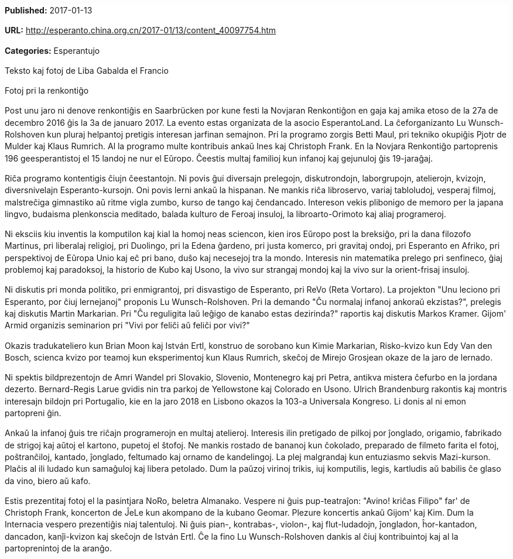**Published:** 2017-01-13

**URL:** http://esperanto.china.org.cn/2017-01/13/content_40097754.htm

**Categories:** Esperantujo

Teksto kaj fotoj de Liba Gabalda el Francio

Fotoj pri la renkontiĝo

Post unu jaro ni denove renkontiĝis en Saarbrücken por kune festi la Novjaran Renkontiĝon en gaja kaj amika etoso de la 27a de decembro 2016 ĝis la 3a de januaro 2017. La evento estas organizata de la asocio EsperantoLand. La ĉeforganizanto Lu Wunsch-Rolshoven kun pluraj helpantoj pretigis interesan jarfinan semajnon. Pri la programo zorgis Betti Maul, pri tekniko okupiĝis Pjotr de Mulder kaj Klaus Rumrich. Al la programo multe kontribuis ankaŭ Ines kaj Christoph Frank. En la Novjara Renkontiĝo partoprenis 196 geesperantistoj el 15 landoj ne nur el Eŭropo. Ĉeestis multaj familioj kun infanoj kaj gejunuloj ĝis 19-jaraĝaj.

Riĉa programo kontentigis ĉiujn ĉeestantojn. Ni povis ĝui diversajn prelegojn, diskutrondojn, laborgrupojn, atelierojn, kvizojn, diversnivelajn Esperanto-kursojn. Oni povis lerni ankaŭ la hispanan. Ne mankis riĉa libroservo, variaj tabloludoj, vesperaj filmoj, malstreĉiga gimnastiko aŭ ritme vigla zumbo, kurso de tango kaj ĉendancado. Intereson vekis plibonigo de memoro per la japana lingvo, budaisma plenkonscia meditado, balada kulturo de Feroaj insuloj, la libroarto-Orimoto kaj aliaj programeroj.

Ni eksciis kiu inventis la komputilon kaj kial la homoj neas sciencon, kien iros Eŭropo post la breksiĝo, pri la dana filozofo Martinus, pri liberalaj religioj, pri Duolingo, pri la Edena ĝardeno, pri justa komerco, pri gravitaj ondoj, pri Esperanto en Afriko, pri perspektivoj de Eŭropa Unio kaj eĉ pri bano, duŝo kaj necesejoj tra la mondo. Interesis nin matematika prelego pri senfineco, ĝiaj problemoj kaj paradoksoj, la historio de Kubo kaj Usono, la vivo sur strangaj mondoj kaj la vivo sur la orient-frisaj insuloj.

Ni diskutis pri monda politiko, pri enmigrantoj, pri disvastigo de Esperanto, pri ReVo (Reta Vortaro). La projekton "Unu leciono pri Esperanto, por ĉiuj lernejanoj" proponis Lu Wunsch-Rolshoven. Pri la demando "Ĉu normalaj infanoj ankoraŭ ekzistas?", prelegis kaj diskutis Martin Markarian. Pri "Ĉu reguligita laŭ leĝigo de kanabo estas dezirinda?" raportis kaj diskutis Markos Kramer. Gijom' Armid organizis seminarion pri "Vivi por feliĉi aŭ feliĉi por vivi?"

Okazis tradukateliero kun Brian Moon kaj István Ertl, konstruo de sorobano kun Kimie Markarian, Risko-kvizo kun Edy Van den Bosch, scienca kvizo por teamoj kun eksperimentoj kun Klaus Rumrich, skeĉoj de Mirejo Grosjean okaze de la jaro de lernado.

Ni spektis bildprezentojn de Amri Wandel pri Slovakio, Slovenio, Montenegro kaj pri Petra, antikva mistera ĉefurbo en la jordana dezerto. Bernard-Regis Larue gvidis nin tra parkoj de Yellowstone kaj Colorado en Usono. Ulrich Brandenburg rakontis kaj montris interesajn bildojn pri Portugalio, kie en la jaro 2018 en Lisbono okazos la 103-a Universala Kongreso. Li donis al ni emon partopreni ĝin.

Ankaŭ la infanoj ĝuis tre riĉajn programerojn en multaj atelieroj. Interesis ilin pretigado de pilkoj por ĵonglado, origamio, fabrikado de strigoj kaj aŭtoj el kartono, pupetoj el ŝtofoj. Ne mankis rostado de bananoj kun ĉokolado, preparado de filmeto farita el fotoj, poŝtranĉiloj, kantado, ĵonglado, feltumado kaj ornamo de kandelingoj. La plej malgrandaj kun entuziasmo sekvis Mazi-kurson. Plaĉis al ili ludado kun samaĝuloj kaj libera petolado. Dum la paŭzoj virinoj trikis, iuj komputilis, legis, kartludis aŭ babilis ĉe glaso da vino, biero aŭ kafo.

Estis prezentitaj fotoj el la pasintjara NoRo, beletra Almanako. Vespere ni ĝuis pup-teatraĵon: "Avino! kriĉas Filipo" far' de Christoph Frank, koncerton de ĴeLe kun akompano de la kubano Geomar. Plezure koncertis ankaŭ Gijom' kaj Kim. Dum la Internacia vespero prezentiĝis niaj talentuloj. Ni ĝuis pian-, kontrabas-, violon-, kaj flut-ludadojn, ĵongladon, ĥor-kantadon, dancadon, kanĵi-kvizon kaj skeĉojn de István Ertl. Ĉe la fino Lu Wunsch-Rolshoven dankis al ĉiuj kontribuintoj kaj al la partoprenintoj de la aranĝo.
